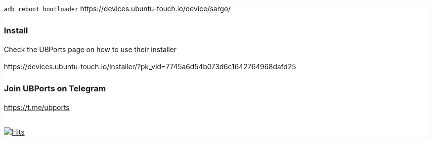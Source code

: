 ```adb reboot bootloader```
https://devices.ubuntu-touch.io/device/sargo/

### Install
Check the UBPorts page on how to use their installer

https://devices.ubuntu-touch.io/installer/?pk_vid=7745a6d54b073d6c1642764968dafd25

### Join UBPorts on Telegram
https://t.me/ubports

##

[![Hits](https://hits.seeyoufarm.com/api/count/incr/badge.svg?url=https%3A%2F%2Fgithub.com%2Fgiovannicaligaris%2Flinux-pixel-3a&count_bg=%23A56DE2&title_bg=%23555555&icon=&icon_color=%23E7E7E7&title=Views&edge_flat=false)](https://hits.seeyoufarm.com)

